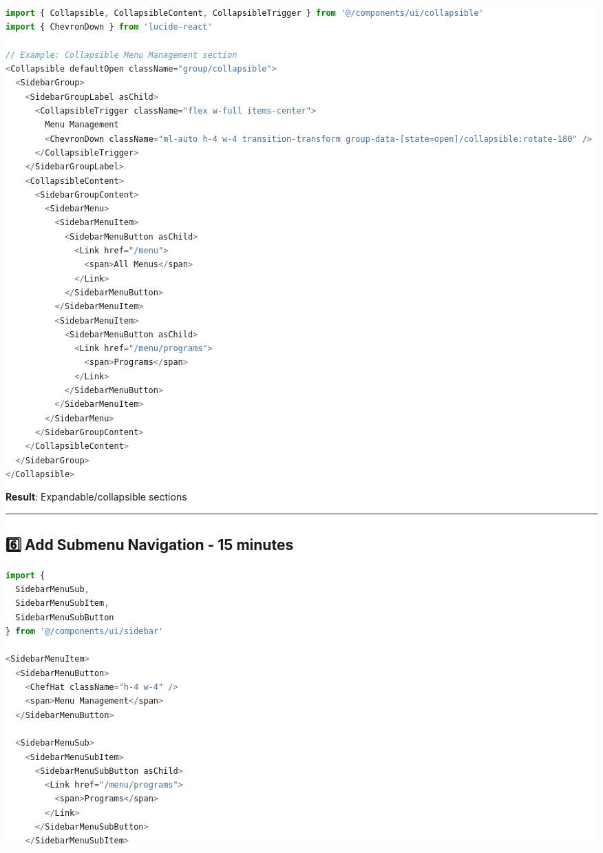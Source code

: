 ```typescript
import { Collapsible, CollapsibleContent, CollapsibleTrigger } from '@/components/ui/collapsible'
import { ChevronDown } from 'lucide-react'

// Example: Collapsible Menu Management section
<Collapsible defaultOpen className="group/collapsible">
  <SidebarGroup>
    <SidebarGroupLabel asChild>
      <CollapsibleTrigger className="flex w-full items-center">
        Menu Management
        <ChevronDown className="ml-auto h-4 w-4 transition-transform group-data-[state=open]/collapsible:rotate-180" />
      </CollapsibleTrigger>
    </SidebarGroupLabel>
    <CollapsibleContent>
      <SidebarGroupContent>
        <SidebarMenu>
          <SidebarMenuItem>
            <SidebarMenuButton asChild>
              <Link href="/menu">
                <span>All Menus</span>
              </Link>
            </SidebarMenuButton>
          </SidebarMenuItem>
          <SidebarMenuItem>
            <SidebarMenuButton asChild>
              <Link href="/menu/programs">
                <span>Programs</span>
              </Link>
            </SidebarMenuButton>
          </SidebarMenuItem>
        </SidebarMenu>
      </SidebarGroupContent>
    </CollapsibleContent>
  </SidebarGroup>
</Collapsible>
```

**Result**: Expandable/collapsible sections

---

## 6️⃣ Add Submenu Navigation - 15 minutes

```typescript
import { 
  SidebarMenuSub, 
  SidebarMenuSubItem, 
  SidebarMenuSubButton 
} from '@/components/ui/sidebar'

<SidebarMenuItem>
  <SidebarMenuButton>
    <ChefHat className="h-4 w-4" />
    <span>Menu Management</span>
  </SidebarMenuButton>
  
  <SidebarMenuSub>
    <SidebarMenuSubItem>
      <SidebarMenuSubButton asChild>
        <Link href="/menu/programs">
          <span>Programs</span>
        </Link>
      </SidebarMenuSubButton>
    </SidebarMenuSubItem>
```